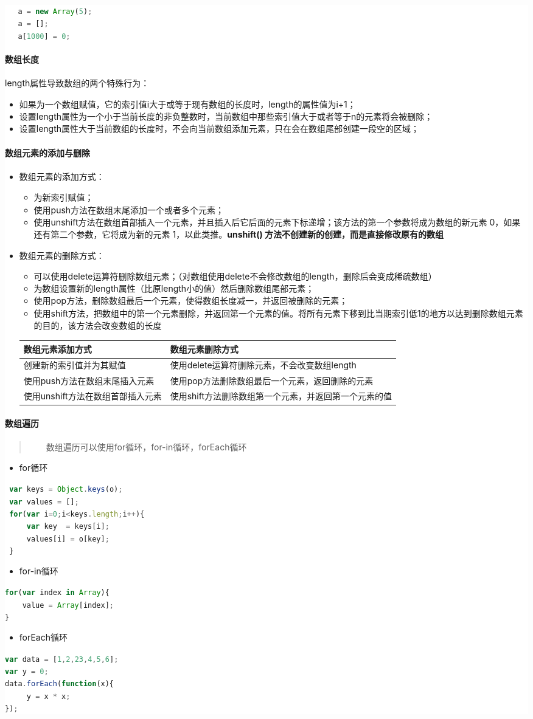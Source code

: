  ```javascript
    a = new Array(5);
    a = [];
    a[1000] = 0;
 ```
  

#### 数组长度
  length属性导致数组的两个特殊行为：
   - 如果为一个数组赋值，它的索引值i大于或等于现有数组的长度时，length的属性值为i+1；
   - 设置length属性为一个小于当前长度的非负整数时，当前数组中那些索引值大于或者等于n的元素将会被删除；
   - 设置length属性大于当前数组的长度时，不会向当前数组添加元素，只在会在数组尾部创建一段空的区域；

#### 数组元素的添加与删除
- 数组元素的添加方式：
   - 为新索引赋值；
   - 使用push方法在数组末尾添加一个或者多个元素；
   - 使用unshift方法在数组首部插入一个元素，并且插入后它后面的元素下标递增；该方法的第一个参数将成为数组的新元素 0，如果还有第二个参数，它将成为新的元素 1，以此类推。**unshift() 方法不创建新的创建，而是直接修改原有的数组**

- 数组元素的删除方式：
   - 可以使用delete运算符删除数组元素；（对数组使用delete不会修改数组的length，删除后会变成稀疏数组）
   - 为数组设置新的length属性（比原length小的值）然后删除数组尾部元素；
   - 使用pop方法，删除数组最后一个元素，使得数组长度减一，并返回被删除的元素；
   - 使用shift方法，把数组中的第一个元素删除，并返回第一个元素的值。将所有元素下移到比当期索引低1的地方以达到删除数组元素的目的，该方法会改变数组的长度

    |数组元素添加方式 | 数组元素删除方式|
    |---------------|--------------
    |创建新的索引值并为其赋值 | 使用delete运算符删除元素，不会改变数组length
    |使用push方法在数组末尾插入元素|使用pop方法删除数组最后一个元素，返回删除的元素
    |使用unshift方法在数组首部插入元素|使用shift方法删除数组第一个元素，并返回第一个元素的值

#### 数组遍历
>&emsp;&emsp;数组遍历可以使用for循环，for-in循环，forEach循环

- for循环
```javascript
 var keys = Object.keys(o);
 var values = [];
 for(var i=0;i<keys.length;i++){
     var key  = keys[i];
     values[i] = o[key];
 }
```
- for-in循环
```javascript
for(var index in Array){
    value = Array[index];
}
```

- forEach循环
```javascript
var data = [1,2,23,4,5,6];
var y = 0;
data.forEach(function(x){
     y = x * x;
});
```
